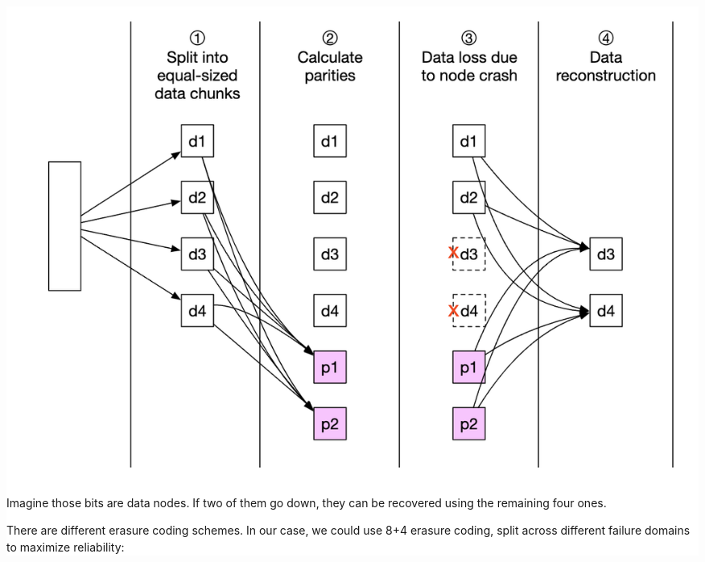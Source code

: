 ![erasure-coding](images/erasure-coding.png)

Imagine those bits are data nodes. If two of them go down, they can be recovered using the remaining four ones.

There are different erasure coding schemes. In our case, we could use 8+4 erasure coding, split across different failure domains to maximize reliability: